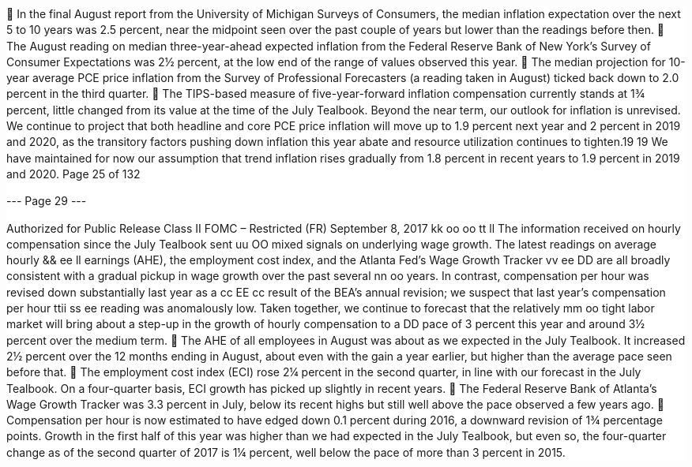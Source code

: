  In the final August report from the University of Michigan Surveys of
Consumers, the median inflation expectation over the next 5 to 10 years was
2.5 percent, near the midpoint seen over the past couple of years but lower
than the readings before then.
 The August reading on median three-year-ahead expected inflation from the
Federal Reserve Bank of New York’s Survey of Consumer Expectations was
2½ percent, at the low end of the range of values observed this year.
 The median projection for 10-year average PCE price inflation from the
Survey of Professional Forecasters (a reading taken in August) ticked back
down to 2.0 percent in the third quarter.
 The TIPS-based measure of five-year-forward inflation compensation
currently stands at 1¾ percent, little changed from its value at the time of the
July Tealbook.
Beyond the near term, our outlook for inflation is unrevised. We continue to
project that both headline and core PCE price inflation will move up to 1.9 percent next
year and 2 percent in 2019 and 2020, as the transitory factors pushing down inflation this
year abate and resource utilization continues to tighten.19
19 We have maintained for now our assumption that trend inflation rises gradually from 1.8 percent
in recent years to 1.9 percent in 2019 and 2020.
Page 25 of 132

--- Page 29 ---

Authorized for Public Release
Class II FOMC – Restricted (FR) September 8, 2017
kk
oo
oo
tt ll The information received on hourly compensation since the July Tealbook sent
uu
OO
mixed signals on underlying wage growth. The latest readings on average hourly
&&
ee ll earnings (AHE), the employment cost index, and the Atlanta Fed’s Wage Growth Tracker
vv
ee
DD are all broadly consistent with a gradual pickup in wage growth over the past several
nn
oo years. In contrast, compensation per hour was revised down substantially last year as a
cc
EE
cc result of the BEA’s annual revision; we suspect that last year’s compensation per hour
ttii
ss
ee reading was anomalously low. Taken together, we continue to forecast that the relatively
mm
oo tight labor market will bring about a step-up in the growth of hourly compensation to a
DD
pace of 3 percent this year and around 3½ percent over the medium term.
 The AHE of all employees in August was about as we expected in the July
Tealbook. It increased 2½ percent over the 12 months ending in August,
about even with the gain a year earlier, but higher than the average pace seen
before that.
 The employment cost index (ECI) rose 2¼ percent in the second quarter, in
line with our forecast in the July Tealbook. On a four-quarter basis, ECI
growth has picked up slightly in recent years.
 The Federal Reserve Bank of Atlanta’s Wage Growth Tracker was 3.3 percent
in July, below its recent highs but still well above the pace observed a few
years ago.
 Compensation per hour is now estimated to have edged down 0.1 percent
during 2016, a downward revision of 1¾ percentage points. Growth in the
first half of this year was higher than we had expected in the July Tealbook,
but even so, the four-quarter change as of the second quarter of 2017 is
1¼ percent, well below the pace of more than 3 percent in 2015.